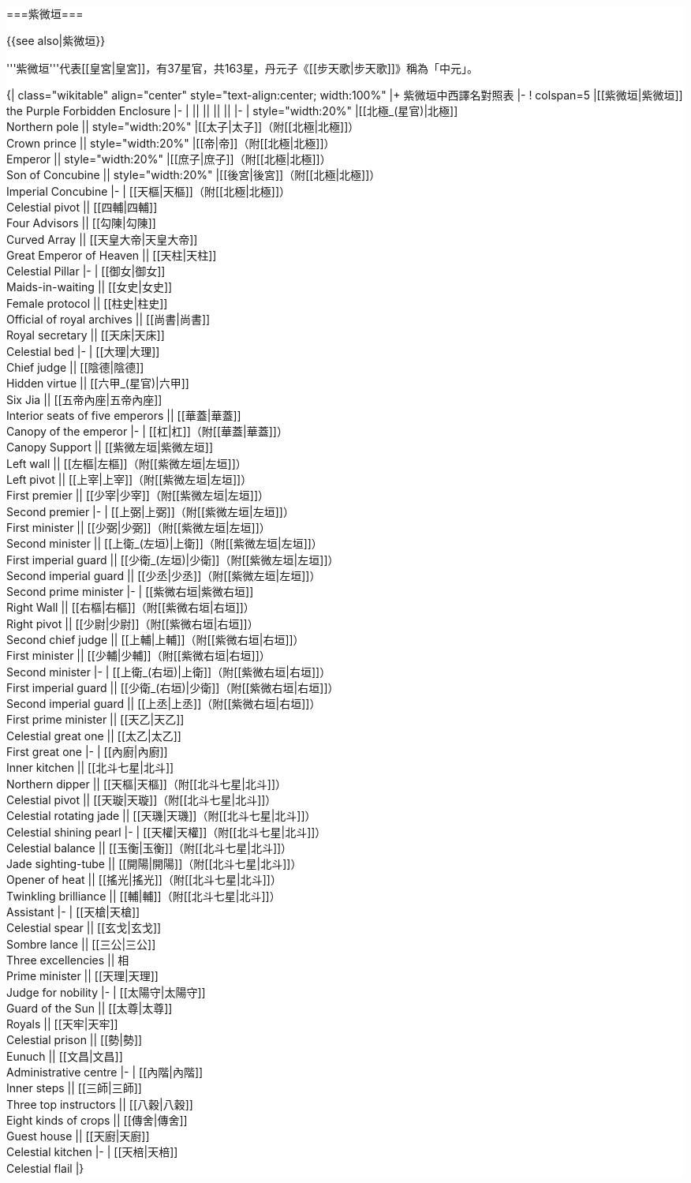 ===紫微垣===

{{see also|紫微垣}}

'''紫微垣'''代表[[皇宮|皇宮]]，有37星官，共163星，丹元子《[[步天歌|步天歌]]》稱為「中元」。

{| class="wikitable"  align="center" style="text-align:center; width:100%"
|+ 紫微垣中西譯名對照表
|-
! colspan=5 |[[紫微垣|紫微垣]]<br />the Purple Forbidden Enclosure
|-
| || || || ||
|-
| style="width:20%" |[[北極_(星官)|北極]]<br />Northern pole || style="width:20%" |[[太子|太子]]（附[[北極|北極]]）<br />Crown prince || style="width:20%" |[[帝|帝]]（附[[北極|北極]]）<br />Emperor || style="width:20%" |[[庶子|庶子]]（附[[北極|北極]]）<br />Son of Concubine || style="width:20%" |[[後宮|後宮]]（附[[北極|北極]]）<br />Imperial Concubine
|-
| [[天樞|天樞]]（附[[北極|北極]]）<br />Celestial pivot || [[四輔|四輔]]<br />Four Advisors || [[勾陳|勾陳]]<br />Curved Array || [[天皇大帝|天皇大帝]]<br />Great Emperor of Heaven || [[天柱|天柱]]<br />Celestial Pillar
|-
| [[御女|御女]]<br />Maids-in-waiting || [[女史|女史]]<br />Female protocol || [[柱史|柱史]]<br />Official of royal archives || [[尚書|尚書]]<br />Royal secretary || [[天床|天床]]<br />Celestial bed
|-
| [[大理|大理]]<br />Chief judge || [[陰德|陰德]]<br />Hidden virtue || [[六甲_(星官)|六甲]]<br />Six Jia || [[五帝內座|五帝內座]]<br />Interior seats of five emperors || [[華蓋|華蓋]]<br />Canopy of the emperor
|-
| [[杠|杠]]（附[[華蓋|華蓋]]）<br />Canopy Support || [[紫微左垣|紫微左垣]]<br />Left wall || [[左樞|左樞]]（附[[紫微左垣|左垣]]）<br />Left pivot || [[上宰|上宰]]（附[[紫微左垣|左垣]]）<br />First premier || [[少宰|少宰]]（附[[紫微左垣|左垣]]）<br />Second premier
|-
| [[上弼|上弼]]（附[[紫微左垣|左垣]]）<br />First minister || [[少弼|少弼]]（附[[紫微左垣|左垣]]）<br />Second minister || [[上衛_(左垣)|上衛]]（附[[紫微左垣|左垣]]）<br />First imperial guard || [[少衛_(左垣)|少衛]]（附[[紫微左垣|左垣]]）<br />Second imperial guard || [[少丞|少丞]]（附[[紫微左垣|左垣]]）<br />Second prime minister
|-
| [[紫微右垣|紫微右垣]]<br />Right Wall || [[右樞|右樞]]（附[[紫微右垣|右垣]]）<br />Right pivot || [[少尉|少尉]]（附[[紫微右垣|右垣]]）<br />Second chief judge || [[上輔|上輔]]（附[[紫微右垣|右垣]]）<br />First minister || [[少輔|少輔]]（附[[紫微右垣|右垣]]）<br />Second minister
|-
| [[上衛_(右垣)|上衛]]（附[[紫微右垣|右垣]]）<br />First imperial guard || [[少衛_(右垣)|少衛]]（附[[紫微右垣|右垣]]）<br />Second imperial guard || [[上丞|上丞]]（附[[紫微右垣|右垣]]）<br />First prime minister || [[天乙|天乙]]<br />Celestial great one || [[太乙|太乙]]<br />First great one
|-
| [[內廚|內廚]]<br />Inner kitchen || [[北斗七星|北斗]]<br />Northern dipper || [[天樞|天樞]]（附[[北斗七星|北斗]]）<br />Celestial pivot || [[天璇|天璇]]（附[[北斗七星|北斗]]）<br />Celestial rotating jade || [[天璣|天璣]]（附[[北斗七星|北斗]]）<br />Celestial shining pearl
|-
| [[天權|天權]]（附[[北斗七星|北斗]]）<br />Celestial balance || [[玉衡|玉衡]]（附[[北斗七星|北斗]]）<br />Jade sighting-tube || [[開陽|開陽]]（附[[北斗七星|北斗]]）<br />Opener of heat || [[搖光|搖光]]（附[[北斗七星|北斗]]）<br />Twinkling brilliance || [[輔|輔]]（附[[北斗七星|北斗]]）<br />Assistant
|-
| [[天槍|天槍]]<br />Celestial spear || [[玄戈|玄戈]]<br />Sombre lance || [[三公|三公]]<br />Three excellencies || 相<br />Prime minister || [[天理|天理]]<br />Judge for nobility
|-
| [[太陽守|太陽守]]<br />Guard of the Sun || [[太尊|太尊]]<br />Royals || [[天牢|天牢]]<br />Celestial prison || [[勢|勢]]<br />Eunuch || [[文昌|文昌]]<br />Administrative centre
|-
| [[內階|內階]]<br />Inner steps || [[三師|三師]]<br />Three top instructors || [[八穀|八穀]]<br />Eight kinds of crops || [[傳舍|傳舍]]<br />Guest house || [[天廚|天廚]]<br />Celestial kitchen
|-
| [[天棓|天棓]]<br />Celestial flail
|}
